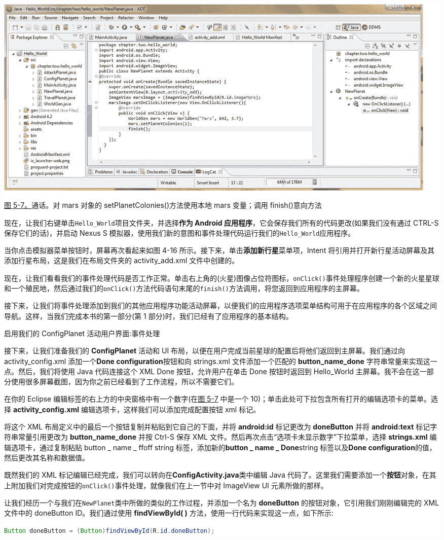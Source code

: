 ![9781430257462_Fig05-07.jpg](img/9781430257462_Fig05-07.jpg)

[图 5-7。](#_Fig7)通话。对 mars 对象的 setPlanetColonies()方法使用本地 mars 变量；调用 finish()意向方法

现在，让我们右键单击`Hello_World`项目文件夹，并选择**作为 Android 应用程序**，它会保存我们所有的代码更改(如果我们没有通过 CTRL-S 保存它们的话)，并启动 Nexus S 模拟器，使用我们新的意图和事件处理代码运行我们的`Hello_World`应用程序。

当你点击模拟器菜单按钮时，屏幕再次看起来如图 4-16 所示。接下来，单击**添加新行星**菜单项，Intent 将引用并打开新行星活动屏幕及其添加行星布局，这是我们在布局文件夹的 activity_add.xml 文件中创建的。

现在，让我们看看我们的事件处理代码是否工作正常。单击右上角的(火星)图像占位符图标，`onClick()`事件处理程序创建一个新的火星星球和一个殖民地，然后通过我们的`onClick()`方法代码语句末尾的`finish()`方法调用，将您返回到应用程序的主屏幕。

接下来，让我们将事件处理添加到我们的其他应用程序功能活动屏幕，以便我们的应用程序选项菜单结构可用于在应用程序的各个区域之间导航。这样，当我们完成本书的第一部分(第 1 部分)时，我们已经有了应用程序的基本结构。

启用我们的 ConfigPlanet 活动用户界面:事件处理

接下来，让我们准备我们的 **ConfigPlanet** 活动和 UI 布局，以便在用户完成当前星球的配置后将他们返回到主屏幕。我们通过向 activity_config.xml 添加一个**Done configuration**按钮和向 strings.xml 文件添加一个匹配的 **button_name_done** 字符串常量来实现这一点。然后，我们将使用 Java 代码连接这个 XML Done 按钮，允许用户在单击 Done 按钮时返回到 Hello_World 主屏幕。我不会在这一部分使用很多屏幕截图，因为你之前已经看到了工作流程，所以不需要它们。

在你的 Eclipse 编辑标签的右上方的中央窗格中有一个数字(在[图 5-7](#Fig7) 中是一个 10)；单击此处可下拉包含所有打开的编辑选项卡的菜单。选择 **activity_config.xml** 编辑选项卡，这样我们可以添加完成配置按钮 xml 标记。

将这个 XML 布局定义中的最后一个按钮复制并粘贴到它自己的下面，并将 **android:id** 标记更改为 **doneButton** 并将 **android:text** 标记字符串常量引用更改为 **button_name_done** 并按 Ctrl-S 保存 XML 文件。然后再次点击“选项卡未显示数字”下拉菜单，选择 **strings.xml** 编辑选项卡，通过复制粘贴 button _ name _ ffoff string 标签，添加新的**button _ name _ Done**string 标签以及**Done configuration**的值，然后更改其名称和数据值。

既然我们的 XML 标记编辑已经完成，我们可以转向在**ConfigActivity.java**类中编辑 Java 代码了。这里我们需要添加一个**按钮**对象，在其上附加我们对完成按钮的`onClick()`事件处理，就像我们在上一节中对 ImageView UI 元素所做的那样。

让我们经历一个与我们在`NewPlanet`类中所做的类似的工作过程，并添加一个名为 **doneButton** 的按钮对象，它引用我们刚刚编辑完的 XML 文件中的 doneButton ID。我们通过使用 **findViewById( )** 方法，使用一行代码来实现这一点，如下所示:

```java
Button doneButton = (Button)findViewById(R.id.doneButton);
```
